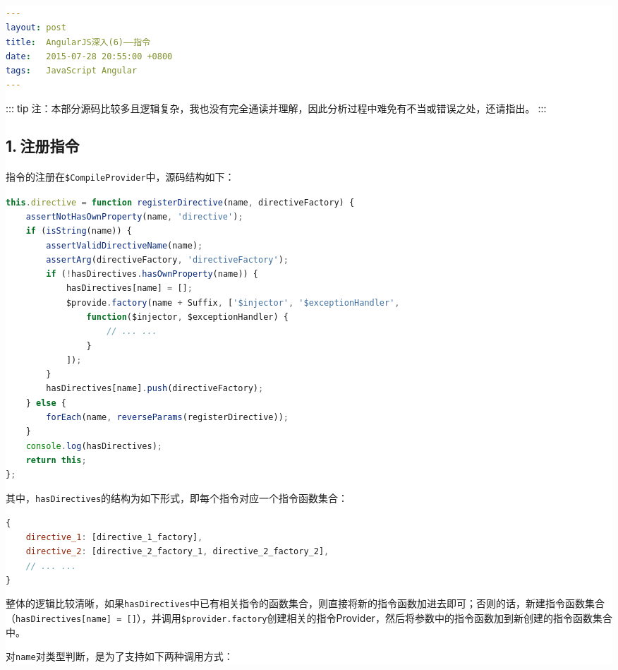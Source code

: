 ```yaml
---
layout: post
title:  AngularJS深入(6)——指令
date:   2015-07-28 20:55:00 +0800
tags:   JavaScript Angular
---
```


::: tip
注：本部分源码比较多且逻辑复杂，我也没有完全通读并理解，因此分析过程中难免有不当或错误之处，还请指出。
:::

## 1. 注册指令

指令的注册在`$CompileProvider`中，源码结构如下：

```javascript
this.directive = function registerDirective(name, directiveFactory) {
    assertNotHasOwnProperty(name, 'directive');
    if (isString(name)) {
        assertValidDirectiveName(name);
        assertArg(directiveFactory, 'directiveFactory');
        if (!hasDirectives.hasOwnProperty(name)) {
            hasDirectives[name] = [];
            $provide.factory(name + Suffix, ['$injector', '$exceptionHandler',
                function($injector, $exceptionHandler) {
                    // ... ...
                }
            ]);
        }
        hasDirectives[name].push(directiveFactory);
    } else {
        forEach(name, reverseParams(registerDirective));
    }
    console.log(hasDirectives);
    return this;
};
```

其中，`hasDirectives`的结构为如下形式，即每个指令对应一个指令函数集合：

```javascript
{
    directive_1: [directive_1_factory],
    directive_2: [directive_2_factory_1, directive_2_factory_2],
    // ... ...
}
```

整体的逻辑比较清晰，如果`hasDirectives`中已有相关指令的函数集合，则直接将新的指令函数加进去即可；否则的话，新建指令函数集合（`hasDirectives[name] = []`），并调用`$provider.factory`创建相关的指令Provider，然后将参数中的指令函数加到新创建的指令函数集合中。

对`name`对类型判断，是为了支持如下两种调用方式：
